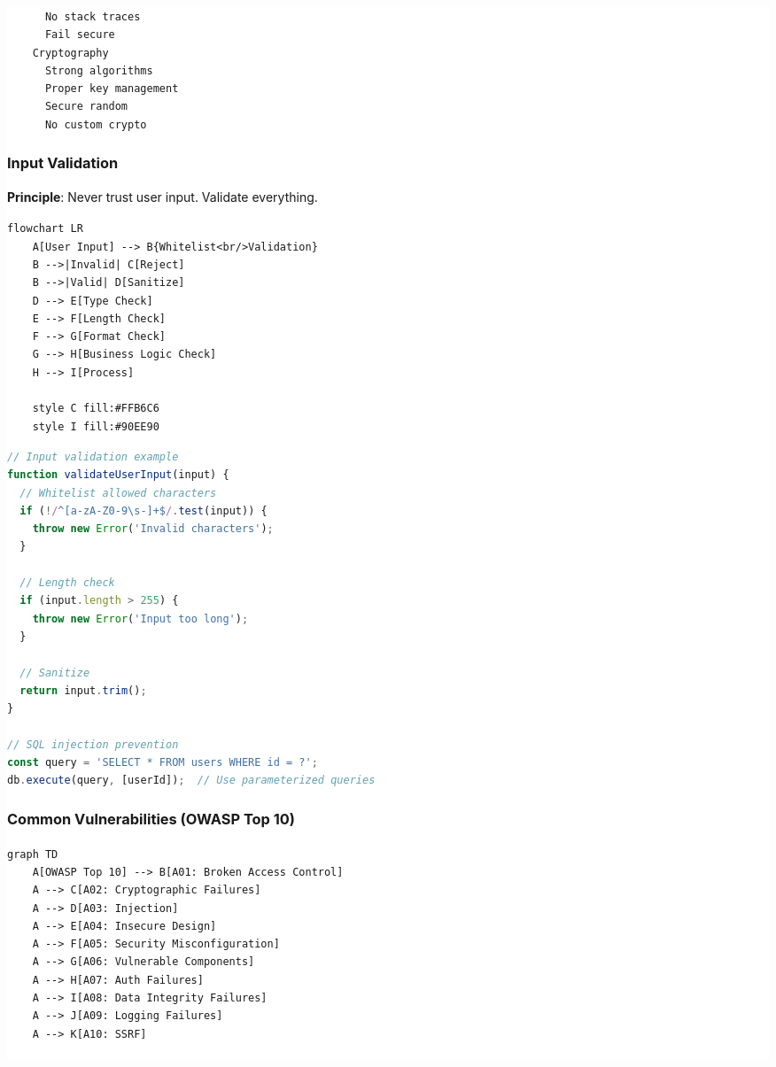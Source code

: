 ```mermaid
      No stack traces
      Fail secure
    Cryptography
      Strong algorithms
      Proper key management
      Secure random
      No custom crypto
```

### Input Validation

**Principle**: Never trust user input. Validate everything.

```mermaid
flowchart LR
    A[User Input] --> B{Whitelist<br/>Validation}
    B -->|Invalid| C[Reject]
    B -->|Valid| D[Sanitize]
    D --> E[Type Check]
    E --> F[Length Check]
    F --> G[Format Check]
    G --> H[Business Logic Check]
    H --> I[Process]
    
    style C fill:#FFB6C6
    style I fill:#90EE90
```

```javascript
// Input validation example
function validateUserInput(input) {
  // Whitelist allowed characters
  if (!/^[a-zA-Z0-9\s-]+$/.test(input)) {
    throw new Error('Invalid characters');
  }
  
  // Length check
  if (input.length > 255) {
    throw new Error('Input too long');
  }
  
  // Sanitize
  return input.trim();
}

// SQL injection prevention
const query = 'SELECT * FROM users WHERE id = ?';
db.execute(query, [userId]);  // Use parameterized queries
```

### Common Vulnerabilities (OWASP Top 10)

```mermaid
graph TD
    A[OWASP Top 10] --> B[A01: Broken Access Control]
    A --> C[A02: Cryptographic Failures]
    A --> D[A03: Injection]
    A --> E[A04: Insecure Design]
    A --> F[A05: Security Misconfiguration]
    A --> G[A06: Vulnerable Components]
    A --> H[A07: Auth Failures]
    A --> I[A08: Data Integrity Failures]
    A --> J[A09: Logging Failures]
    A --> K[A10: SSRF]
    
```